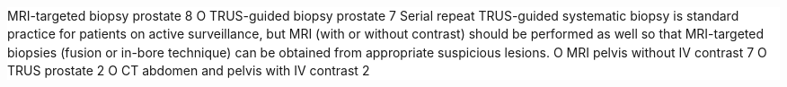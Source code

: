    <td valign="top">
    MRI-targeted biopsy prostate
   </td>
   <td class="Center" valign="top">
    8
   </td>
   <td valign="top">
   </td>
   <td class="Center" valign="top">
    O
   </td>
  </tr>
  <tr>
   <td valign="top">
    TRUS-guided biopsy prostate
   </td>
   <td class="Center" valign="top">
    7
   </td>
   <td valign="top">
    Serial repeat TRUS-guided systematic biopsy is standard practice for patients on active surveillance, but MRI (with or without contrast) should be performed as well so that MRI-targeted biopsies (fusion or in-bore technique) can be obtained from appropriate suspicious lesions.
   </td>
   <td class="Center" valign="top">
    O
   </td>
  </tr>
  <tr>
   <td valign="top">
    MRI pelvis without IV contrast
   </td>
   <td class="Center" valign="top">
    7
   </td>
   <td valign="top">
   </td>
   <td class="Center" valign="top">
    O
   </td>
  </tr>
  <tr>
   <td valign="top">
    TRUS prostate
   </td>
   <td class="Center" valign="top">
    2
   </td>
   <td valign="top">
   </td>
   <td class="Center" valign="top">
    O
   </td>
  </tr>
  <tr>
   <td valign="top">
    CT abdomen and pelvis with IV contrast
   </td>
   <td class="Center" valign="top">
    2
   </td>
   <td valign="top">
   </td>
   <td class="Center" valign="top">